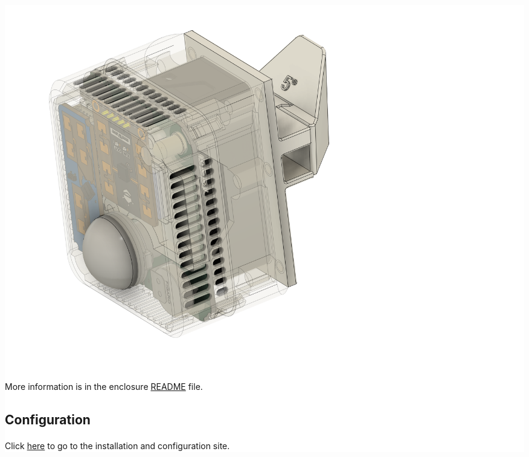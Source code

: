   <a href="enclosure/README.md"><img src="enclosure/meta/ESPHome-Multi-Sensor-Enclosure-Render.png" width="70%"></a>
</p>

More information is in the enclosure [README](enclosure/README.md) file.

## Configuration
Click [here](https://mikelawrence.github.io/esphome-indoor-multi-sensor-config/) to go to the installation and configuration site.
